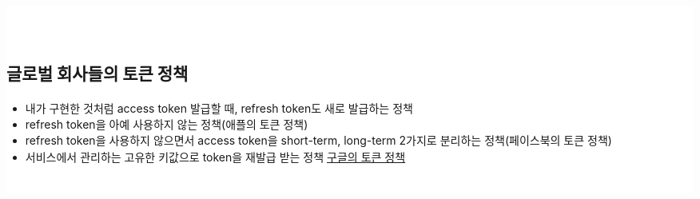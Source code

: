 <br/><br/>

## 글로벌 회사들의 토큰 정책   

- 내가 구현한 것처럼 access token 발급할 때, refresh token도 새로 발급하는 정책   
- refresh token을 아예 사용하지 않는 정책(애플의 토큰 정책)
- refresh token을 사용하지 않으면서 access token을 short-term, long-term 2가지로 분리하는 정책(페이스북의 토큰 정책)
- 서비스에서 관리하는 고유한 키값으로 token을 재발급 받는 정책 [구글의 토큰 정책](https://developers.google.com/identity/protocols/oauth2/web-server?hl=ko#httprest_2)

<br/>
